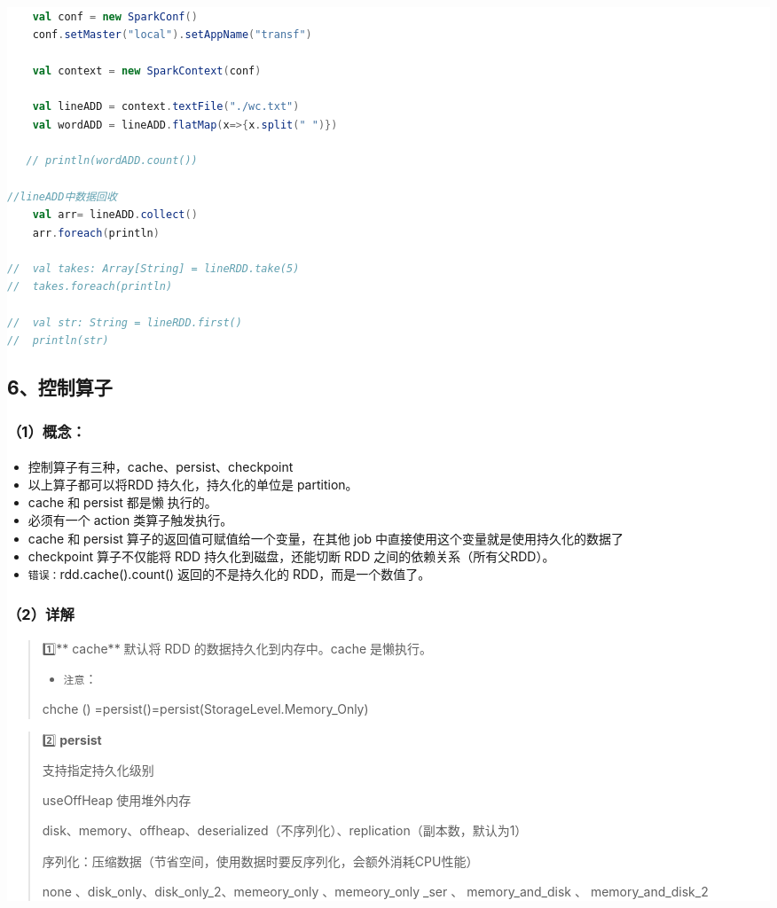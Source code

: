 ```scala
    val conf = new SparkConf()
    conf.setMaster("local").setAppName("transf")

    val context = new SparkContext(conf)

    val lineADD = context.textFile("./wc.txt")
    val wordADD = lineADD.flatMap(x=>{x.split(" ")})

   // println(wordADD.count())

//lineADD中数据回收
    val arr= lineADD.collect()
    arr.foreach(println)

//  val takes: Array[String] = lineRDD.take(5)
//  takes.foreach(println)

//  val str: String = lineRDD.first()
//  println(str)
```

## 6、控制算子

### （1）概念：

* 控制算子有三种，cache、persist、checkpoint
* 以上算子都可以将RDD 持久化，持久化的单位是 partition。
* cache 和 persist 都是懒 执行的。
* 必须有一个 action 类算子触发执行。
* cache 和 persist 算子的返回值可赋值给一个变量，在其他 job 中直接使用这个变量就是使用持久化的数据了
* checkpoint 算子不仅能将 RDD 持久化到磁盘，还能切断 RDD 之间的依赖关系（所有父RDD）。
* `错误：`rdd.cache().count() 返回的不是持久化的 RDD，而是一个数值了。

### （2）详解

> 1️⃣**​ cache**
> 默认将 RDD 的数据持久化到内存中。cache 是懒执行。
>
> * `注意`：
>
> chche () =persist()=persist(StorageLevel.Memory_Only)

> 2️⃣ **persist** 
>
> 支持指定持久化级别
>
> useOffHeap  使用堆外内存
>
> disk、memory、offheap、deserialized（不序列化）、replication（副本数，默认为1）
>
> 序列化：压缩数据（节省空间，使用数据时要反序列化，会额外消耗CPU性能）
>
> none 、disk_only、disk_only_2、memeory_only 、memeory_only _ser 、 memory_and_disk 、 memory_and_disk_2

